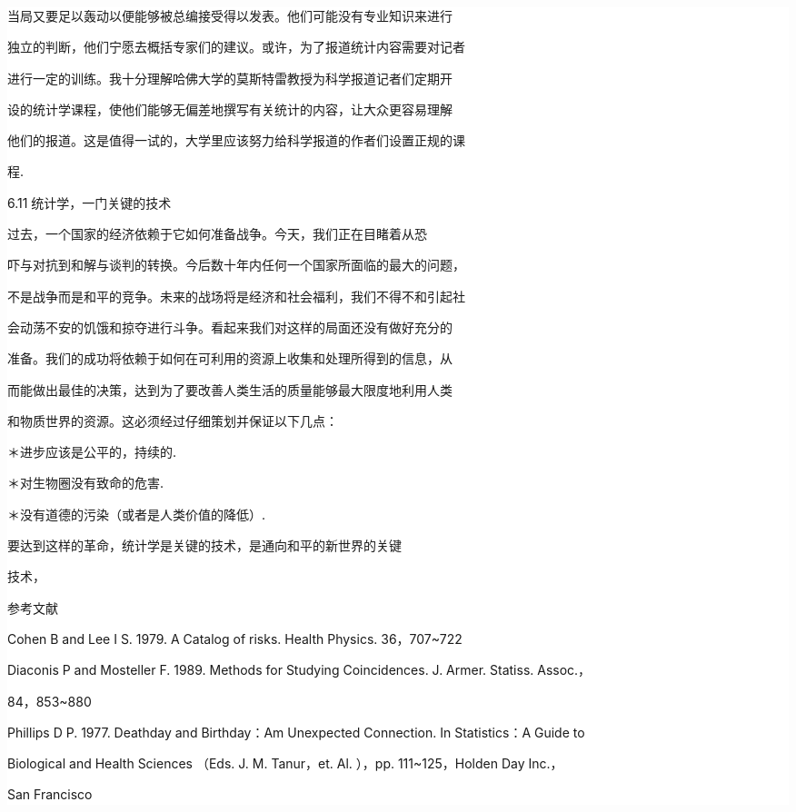 当局又要足以轰动以便能够被总编接受得以发表。他们可能没有专业知识来进行

独立的判断，他们宁愿去概括专家们的建议。或许，为了报道统计内容需要对记者

进行一定的训练。我十分理解哈佛大学的莫斯特雷教授为科学报道记者们定期开

设的统计学课程，使他们能够无偏差地撰写有关统计的内容，让大众更容易理解

他们的报道。这是值得一试的，大学里应该努力给科学报道的作者们设置正规的课

程.

6.11 统计学，一门关键的技术

过去，一个国家的经济依赖于它如何准备战争。今天，我们正在目睹着从恐

吓与对抗到和解与谈判的转换。今后数十年内任何一个国家所面临的最大的问题，

不是战争而是和平的竞争。未来的战场将是经济和社会福利，我们不得不和引起社

会动荡不安的饥饿和掠夺进行斗争。看起来我们对这样的局面还没有做好充分的

准备。我们的成功将依赖于如何在可利用的资源上收集和处理所得到的信息，从

而能做出最佳的决策，达到为了要改善人类生活的质量能够最大限度地利用人类

和物质世界的资源。这必须经过仔细策划并保证以下几点：

＊进步应该是公平的，持续的.

＊对生物圈没有致命的危害.

＊没有道德的污染（或者是人类价值的降低）.

要达到这样的革命，统计学是关键的技术，是通向和平的新世界的关键

技术，

参考文献

Cohen B and Lee I S. 1979. A Catalog of risks. Health Physics. 36，707~722

Diaconis P and Mosteller F. 1989. Methods for Studying Coincidences. J. Armer. Statiss. Assoc.，

84，853~880

Phillips D P. 1977. Deathday and Birthday：Am Unexpected Connection. In Statistics：A Guide to

Biological and Health Sciences （Eds. J. M. Tanur，et. Al. ），pp. 111~125，Holden Day Inc.，

San Francisco 